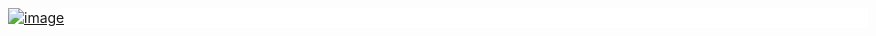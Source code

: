 <p><a href="http://images.cnitblog.com/blog/9072/201310/30204754-7e4f72ecde294cf4ad571d946977d304.png"><img title="image" border="0" alt="image" src="http://images.cnitblog.com/blog/9072/201310/30204754-aa91252dbee94779815086f865eb98b5.png" width="244" height="122"></a></p>